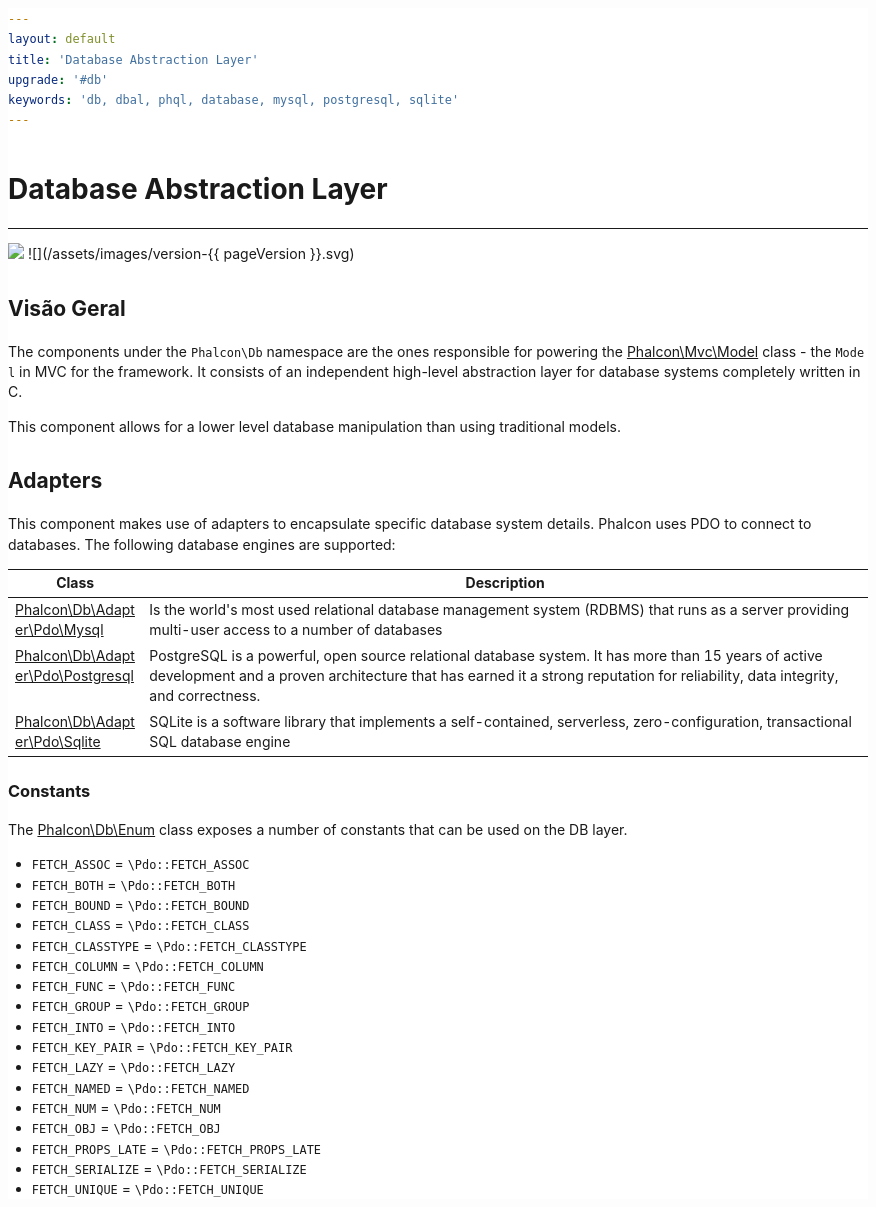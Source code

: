 ```yaml
---
layout: default
title: 'Database Abstraction Layer'
upgrade: '#db'
keywords: 'db, dbal, phql, database, mysql, postgresql, sqlite'
---
```


# Database Abstraction Layer
- - -
![](/assets/images/document-status-stable-success.svg) ![](/assets/images/version-{{ pageVersion }}.svg)

## Visão Geral
The components under the `Phalcon\Db` namespace are the ones responsible for powering the  [Phalcon\Mvc\Model][mvc-model] class - the `Model` in MVC for the framework. It consists of an independent high-level abstraction layer for database systems completely written in C.

This component allows for a lower level database manipulation than using traditional models.

## Adapters
This component makes use of adapters to encapsulate specific database system details. Phalcon uses PDO to connect to databases. The following database engines are supported:

| Class                                                              | Description                                                                                                                                                                                                                          |
| ------------------------------------------------------------------ | ------------------------------------------------------------------------------------------------------------------------------------------------------------------------------------------------------------------------------------ |
| [Phalcon\Db\Adapter\Pdo\Mysql][db-adapter-pdo-mysql]           | Is the world's most used relational database management system (RDBMS) that runs as a server providing multi-user access to a number of databases                                                                                    |
| [Phalcon\Db\Adapter\Pdo\Postgresql][db-adapter-pdo-postgresql] | PostgreSQL is a powerful, open source relational database system. It has more than 15 years of active development and a proven architecture that has earned it a strong reputation for reliability, data integrity, and correctness. |
| [Phalcon\Db\Adapter\Pdo\Sqlite][db-adapter-pdo-sqlite]         | SQLite is a software library that implements a self-contained, serverless, zero-configuration, transactional SQL database engine                                                                                                     |


### Constants
The [Phalcon\Db\Enum][db-enum] class exposes a number of constants that can be used on the DB layer.
- `FETCH_ASSOC`      = `\Pdo::FETCH_ASSOC`
- `FETCH_BOTH`       = `\Pdo::FETCH_BOTH`
- `FETCH_BOUND`      = `\Pdo::FETCH_BOUND`
- `FETCH_CLASS`      = `\Pdo::FETCH_CLASS`
- `FETCH_CLASSTYPE`  = `\Pdo::FETCH_CLASSTYPE`
- `FETCH_COLUMN`     = `\Pdo::FETCH_COLUMN`
- `FETCH_FUNC`       = `\Pdo::FETCH_FUNC`
- `FETCH_GROUP`      = `\Pdo::FETCH_GROUP`
- `FETCH_INTO`       = `\Pdo::FETCH_INTO`
- `FETCH_KEY_PAIR`   = `\Pdo::FETCH_KEY_PAIR`
- `FETCH_LAZY`       = `\Pdo::FETCH_LAZY`
- `FETCH_NAMED`      = `\Pdo::FETCH_NAMED`
- `FETCH_NUM`        = `\Pdo::FETCH_NUM`
- `FETCH_OBJ`        = `\Pdo::FETCH_OBJ`
- `FETCH_PROPS_LATE` = `\Pdo::FETCH_PROPS_LATE`
- `FETCH_SERIALIZE`  = `\Pdo::FETCH_SERIALIZE`
- `FETCH_UNIQUE`     = `\Pdo::FETCH_UNIQUE`


[pdo_quote]: https://www.php.net/manual/en/pdo.quote.php
[nested_transactions]: https://en.wikipedia.org/wiki/Nested_transaction
[db-adapter-abstractadapter]: api/phalcon_db#db-adapter-abstractadapter
[db-adapter-adapterinterface]: api/phalcon_db#db-adapter-adapterinterface
[db-adapter-pdo-abstractpdo]: api/phalcon_db#db-adapter-pdo-abstractpdo
[db-adapter-pdo-mysql]: api/phalcon_db#db-adapter-pdo-mysql
[db-adapter-pdo-postgresql]: api/phalcon_db#db-adapter-pdo-postgresql
[db-adapter-pdo-sqlite]: api/phalcon_db#db-adapter-pdo-sqlite
[db-adapter-pdofactory]: api/phalcon_db#db-adapter-pdofactory
[db-column]: api/phalcon_db#db-column
[db-column]: api/phalcon_db#db-column
[db-dialect]: api/phalcon_db#db-dialect
[db-dialect-mysql]: api/phalcon_db#db-dialect-mysql
[db-dialect-postgresql]: api/phalcon_db#db-dialect-postgresql
[db-dialect-sqlite]: api/phalcon_db#db-dialect-sqlite
[db-dialectinterface]: api/phalcon_db#db-dialectinterface
[db-enum]: api/phalcon_db#db-enum
[db-index]: api/phalcon_db#db-index
[db-profiler]: api/phalcon_db#db-profiler
[db-reference]: api/phalcon_db#db-reference
[db-result-pdo]: api/phalcon_db#db-result-pdo
[mvc-model]: api/phalcon_mvc#mvc-model